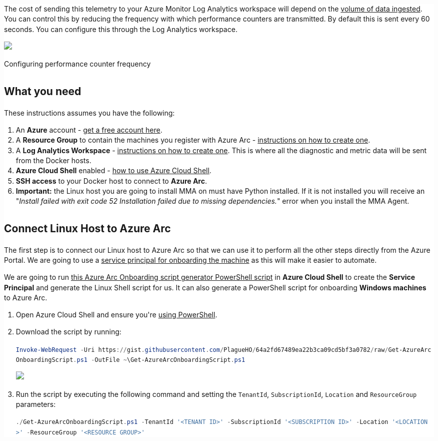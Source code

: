 The cost of sending this telemetry to your Azure Monitor Log Analytics workspace will depend on the [volume of data ingested](https://azure.microsoft.com/en-us/pricing/details/monitor/). You can control this by reducing the frequency with which performance counters are transmitted. By default this is sent every 60 seconds. You can configure this through the Log Analytics workspace.

![](/assets/images/blog/ss_containermonitoring_configureperformancecounterfrequency.png)

Configuring performance counter frequency

## What you need

These instructions assumes you have the following:

1. An **Azure** account - [get a free account here](https://azure.microsoft.com/en-us/free/).
1. A **Resource Group** to contain the machines you register with Azure Arc - [instructions on how to create one](https://docs.microsoft.com/en-us/azure/azure-resource-manager/management/manage-resource-groups-portal#create-resource-groups).
1. A **Log Analytics Workspace** - [instructions on how to create one](https://docs.microsoft.com/en-us/azure/azure-monitor/learn/quick-create-workspace). This is where all the diagnostic and metric data will be sent from the Docker hosts.
1. **Azure Cloud Shell** enabled - [how to use Azure Cloud Shell](https://docs.microsoft.com/en-us/azure/cloud-shell/using-the-shell-window).
1. **SSH access** to your Docker host to connect to **Azure Arc**.
1. **Important:** the Linux host you are going to install MMA on must have Python installed. If it is not installed you will receive an "_Install failed with exit code 52 Installation failed due to missing dependencies._" error when you install the MMA Agent.

## Connect Linux Host to Azure Arc

The first step is to connect our Linux host to Azure Arc so that we can use it to perform all the other steps directly from the Azure Portal. We are going to use a [service principal for onboarding the machine](https://docs.microsoft.com/en-us/azure/azure-arc/servers/onboard-service-principal) as this will make it easier to automate.

We are going to run [this Azure Arc Onboarding script generator PowerShell script](64a2fd67489ea22b3ca09cd5bf3a0782) in **Azure Cloud Shell** to create the **Service Principal** and generate the Linux Shell script for us. It can also generate a PowerShell script for onboarding **Windows machines** to Azure Arc.

1. Open Azure Cloud Shell and ensure you're [using PowerShell](https://docs.microsoft.com/en-us/azure/cloud-shell/using-the-shell-window#swap-between-bash-and-powershell-environments).
1. Download the script by running:

   ```powershell
   Invoke-WebRequest -Uri https://gist.githubusercontent.com/PlagueHO/64a2fd67489ea22b3ca09cd5bf3a0782/raw/Get-AzureArcOnboardingScript.ps1 -OutFile ~\Get-AzureArcOnboardingScript.ps1
   ```

   ![](/assets/images/blog/ss_containermonitoring_cloudshelldownloadscriptgenerator.png)

1. Run the script by executing the following command and setting the `TenantId`, `SubscriptionId`, `Location` and `ResourceGroup` parameters:

   ```powershell
   ./Get-AzureArcOnboardingScript.ps1 -TenantId '<TENANT ID>' -SubscriptionId '<SUBSCRIPTION ID>' -Location '<LOCATION>' -ResourceGroup '<RESOURCE GROUP>'
   ```
  